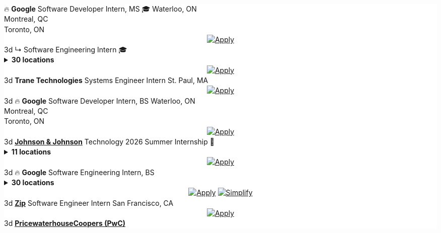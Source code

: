 <td style="padding: 8px; border-bottom: 1px solid #eee;">🔥 <strong>Google</strong></td>
<td style="padding: 8px; border-bottom: 1px solid #eee;">Software Developer Intern, MS 🎓</td>
<td style="padding: 8px; border-bottom: 1px solid #eee;">Waterloo, ON</br>Montreal, QC</br>Toronto, ON</td>
<td style="padding: 8px; border-bottom: 1px solid #eee; text-align: center;"><div align="center"><a href="https://www.google.com/about/careers/applications/jobs/results/83033753760211654-software-developer-intern-ms-summer-2026?utm_source=Simplify&ref=Simplify"><img src="https://i.imgur.com/6cFAMUo.png" width="80" alt="Apply"></a></div></td>
<td style="padding: 8px; border-bottom: 1px solid #eee; text-align: center;">3d</td>
</tr>
<tr>
<td style="padding: 8px; border-bottom: 1px solid #eee;">↳</td>
<td style="padding: 8px; border-bottom: 1px solid #eee;">Software Engineering Intern 🎓</td>
<td style="padding: 8px; border-bottom: 1px solid #eee;"><details><summary><strong>30 locations</strong></summary></details></td>
<td style="padding: 8px; border-bottom: 1px solid #eee; text-align: center;"><div align="center"><a href="https://www.google.com/about/careers/applications/jobs/results/117118476782314182-software-engineering-intern-ms-summer-2026?utm_source=Simplify&ref=Simplify"><img src="https://i.imgur.com/6cFAMUo.png" width="80" alt="Apply"></a></div></td>
<td style="padding: 8px; border-bottom: 1px solid #eee; text-align: center;">3d</td>
</tr>
<tr>
<td style="padding: 8px; border-bottom: 1px solid #eee;"><strong>Trane Technologies</strong></td>
<td style="padding: 8px; border-bottom: 1px solid #eee;">Systems Engineer Intern</td>
<td style="padding: 8px; border-bottom: 1px solid #eee;">St. Paul, MA</td>
<td style="padding: 8px; border-bottom: 1px solid #eee; text-align: center;"><div align="center"><a href="https://careers.tranetechnologies.com/global/en/job/2505323/Systems-Engineer-Intern?utm_source=Simplify&ref=Simplify"><img src="https://i.imgur.com/6cFAMUo.png" width="80" alt="Apply"></a></div></td>
<td style="padding: 8px; border-bottom: 1px solid #eee; text-align: center;">3d</td>
</tr>
<tr>
<td style="padding: 8px; border-bottom: 1px solid #eee;">🔥 <strong>Google</strong></td>
<td style="padding: 8px; border-bottom: 1px solid #eee;">Software Developer Intern, BS</td>
<td style="padding: 8px; border-bottom: 1px solid #eee;">Waterloo, ON</br>Montreal, QC</br>Toronto, ON</td>
<td style="padding: 8px; border-bottom: 1px solid #eee; text-align: center;"><div align="center"><a href="https://www.google.com/about/careers/applications/jobs/results/139918130284503750-software-developer-intern-bs-summer-2026?utm_source=Simplify&ref=Simplify"><img src="https://i.imgur.com/6cFAMUo.png" width="80" alt="Apply"></a></div></td>
<td style="padding: 8px; border-bottom: 1px solid #eee; text-align: center;">3d</td>
</tr>
<tr>
<td style="padding: 8px; border-bottom: 1px solid #eee;"><strong><a href="https://simplify.jobs/c/Johnson-Johnson?utm_source=GHList&utm_medium=company">Johnson & Johnson</a></strong></td>
<td style="padding: 8px; border-bottom: 1px solid #eee;">Technology 2026 Summer Internship 🛂</td>
<td style="padding: 8px; border-bottom: 1px solid #eee;"><details><summary><strong>11 locations</strong></summary></details></td>
<td style="padding: 8px; border-bottom: 1px solid #eee; text-align: center;"><div align="center"><a href="https://www.careers.jnj.com/en/jobs/r-029613/technology-2026-summer-internship/?utm_source=Simplify&ref=Simplify"><img src="https://i.imgur.com/6cFAMUo.png" width="80" alt="Apply"></a></div></td>
<td style="padding: 8px; border-bottom: 1px solid #eee; text-align: center;">3d</td>
</tr>
<tr>
<td style="padding: 8px; border-bottom: 1px solid #eee;">🔥 <strong>Google</strong></td>
<td style="padding: 8px; border-bottom: 1px solid #eee;">Software Engineering Intern, BS</td>
<td style="padding: 8px; border-bottom: 1px solid #eee;"><details><summary><strong>30 locations</strong></summary></details></td>
<td style="padding: 8px; border-bottom: 1px solid #eee; text-align: center;"><div align="center"><a href="https://www.google.com/about/careers/applications/jobs/results/75808725415142086-software-engineering-intern-bs-summer-2026?utm_source=Simplify&ref=Simplify"><img src="https://i.imgur.com/fbjwDvo.png" width="50" alt="Apply"></a> <a href="https://simplify.jobs/p/46a8b488-31c2-455c-b48d-e8f23f8b0e67?utm_source=GHList"><img src="https://i.imgur.com/aVnQdox.png" width="26" alt="Simplify"></a></div></td>
<td style="padding: 8px; border-bottom: 1px solid #eee; text-align: center;">3d</td>
</tr>
<tr>
<td style="padding: 8px; border-bottom: 1px solid #eee;"><strong><a href="https://simplify.jobs/c/Zip?utm_source=GHList&utm_medium=company">Zip</a></strong></td>
<td style="padding: 8px; border-bottom: 1px solid #eee;">Software Engineer Intern</td>
<td style="padding: 8px; border-bottom: 1px solid #eee;">San Francisco, CA</td>
<td style="padding: 8px; border-bottom: 1px solid #eee; text-align: center;"><div align="center"><a href="https://jobs.ashbyhq.com/zip/83c0a4d8-7a88-4921-be8e-347ba3f3bedd?utm_source=Simplify&ref=Simplify"><img src="https://i.imgur.com/6cFAMUo.png" width="80" alt="Apply"></a></div></td>
<td style="padding: 8px; border-bottom: 1px solid #eee; text-align: center;">3d</td>
</tr>
<tr>
<td style="padding: 8px; border-bottom: 1px solid #eee;"><strong><a href="https://simplify.jobs/c/PwC?utm_source=GHList&utm_medium=company">PricewaterhouseCoopers (PwC)</a></strong></td>